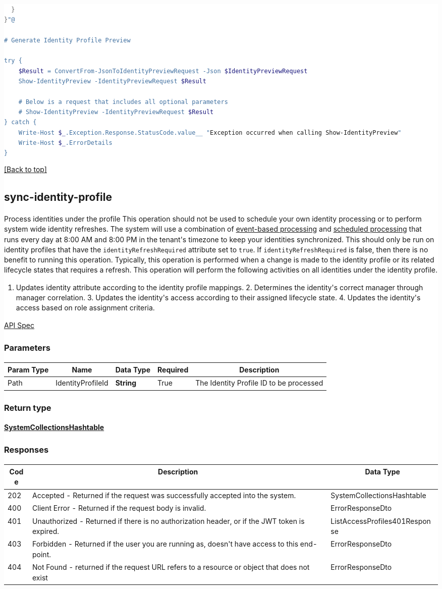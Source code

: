 ```powershell
  }
}"@

# Generate Identity Profile Preview

try {
    $Result = ConvertFrom-JsonToIdentityPreviewRequest -Json $IdentityPreviewRequest
    Show-IdentityPreview -IdentityPreviewRequest $Result 
    
    # Below is a request that includes all optional parameters
    # Show-IdentityPreview -IdentityPreviewRequest $Result  
} catch {
    Write-Host $_.Exception.Response.StatusCode.value__ "Exception occurred when calling Show-IdentityPreview"
    Write-Host $_.ErrorDetails
}
```
[[Back to top]](#) 
## sync-identity-profile
Process identities under the profile
This operation should not be used to schedule your own identity processing or to perform system wide identity refreshes. The system will use a combination of [event-based processing](https://documentation.sailpoint.com/saas/help/setup/identity_processing.html?h=process#event-based-processing) and [scheduled processing](https://documentation.sailpoint.com/saas/help/setup/identity_processing.html?h=process#scheduled-processing) that runs every day at 8:00 AM and 8:00 PM in the tenant's timezone to keep your identities synchronized. 
This should only be run on identity profiles that have the `identityRefreshRequired` attribute set to `true`. If `identityRefreshRequired` is false, then there is no benefit to running this operation. Typically, this operation is performed when a change is made to the identity profile or its related lifecycle states that requires a refresh.
This operation will perform the following activities on all identities under the identity profile.
1. Updates identity attribute according to the identity profile mappings. 2. Determines the identity's correct manager through manager correlation. 3. Updates the identity's access according to their assigned lifecycle state. 4. Updates the identity's access based on role assignment criteria.



[API Spec](https://developer.sailpoint.com/docs/api/v3/sync-identity-profile)

### Parameters 
Param Type | Name | Data Type | Required  | Description
------------- | ------------- | ------------- | ------------- | ------------- 
Path   | IdentityProfileId | **String** | True  | The Identity Profile ID to be processed

### Return type
[**SystemCollectionsHashtable**](https://learn.microsoft.com/en-us/dotnet/api/system.collections.hashtable?view=net-9.0)

### Responses
Code | Description  | Data Type
------------- | ------------- | -------------
202 | Accepted - Returned if the request was successfully accepted into the system. | SystemCollectionsHashtable
400 | Client Error - Returned if the request body is invalid. | ErrorResponseDto
401 | Unauthorized - Returned if there is no authorization header, or if the JWT token is expired. | ListAccessProfiles401Response
403 | Forbidden - Returned if the user you are running as, doesn&#39;t have access to this end-point. | ErrorResponseDto
404 | Not Found - returned if the request URL refers to a resource or object that does not exist | ErrorResponseDto